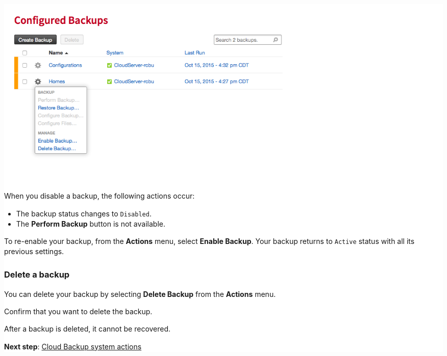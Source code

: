 <img src="ScreenShot2015-10-16at2.36.44PM.png" width="564" height="348" />

When you disable a backup, the following actions occur:

-   The backup status changes to ``Disabled``.
-   The **Perform Backup** button is not available.

To re-enable your backup, from the **Actions** menu, select
**Enable Backup**. Your backup returns to ``Active`` status with all its
previous settings.

### Delete a backup

You can delete your backup by selecting **Delete Backup** from the
**Actions** menu.

Confirm that you want to delete the backup.

After a backup is deleted, it cannot be recovered.

**Next step**: [Cloud Backup system actions](/support/how-to/rackspace-cloud-backup-system-actions)
